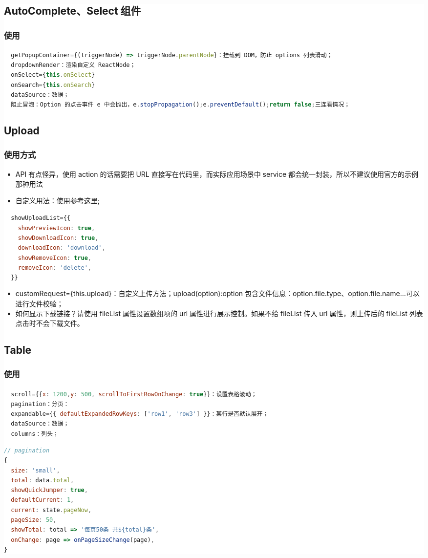## AutoComplete、Select 组件

### 使用

```js
  getPopupContainer={(triggerNode) => triggerNode.parentNode}：挂载到 DOM，防止 options 列表滑动；
  dropdownRender：渲染自定义 ReactNode；
  onSelect={this.onSelect}
  onSearch={this.onSearch}
  dataSource：数据；
  阻止冒泡：Option 的点击事件 e 中会抛出，e.stopPropagation();e.preventDefault();return false;三连看情况；
```

## Upload

### 使用方式

- API 有点怪异，使用 action 的话需要把 URL 直接写在代码里，而实际应用场景中 service 都会统一封装，所以不建议使用官方的示例那种用法

- 自定义用法：使用参考[这里](https://github.com/EricYangXD/LearnReact/tree/master/public/wiki/demos/uploadFile);

```js
  showUploadList={{
    showPreviewIcon: true,
    showDownloadIcon: true,
    downloadIcon: 'download',
    showRemoveIcon: true,
    removeIcon: 'delete',
  }}
```

- customRequest={this.upload}：自定义上传方法；upload(option):option 包含文件信息：option.file.type、option.file.name...可以进行文件校验；
- 如何显示下载链接？请使用 fileList 属性设置数组项的 url 属性进行展示控制。如果不给 fileList 传入 url 属性，则上传后的 fileList 列表点击时不会下载文件。

## Table

### 使用

```js
  scroll={{x: 1200,y: 500, scrollToFirstRowOnChange: true}}：设置表格滚动；
  pagination：分页：
  expandable={{ defaultExpandedRowKeys: ['row1', 'row3'] }}：某行是否默认展开；
  dataSource：数据；
  columns：列头；
```

```js
// pagination
{
  size: 'small',
  total: data.total,
  showQuickJumper: true,
  defaultCurrent: 1,
  current: state.pageNow,
  pageSize: 50,
  showTotal: total => '每页50条 共${total}条',
  onChange: page => onPageSizeChange(page),
}
```
